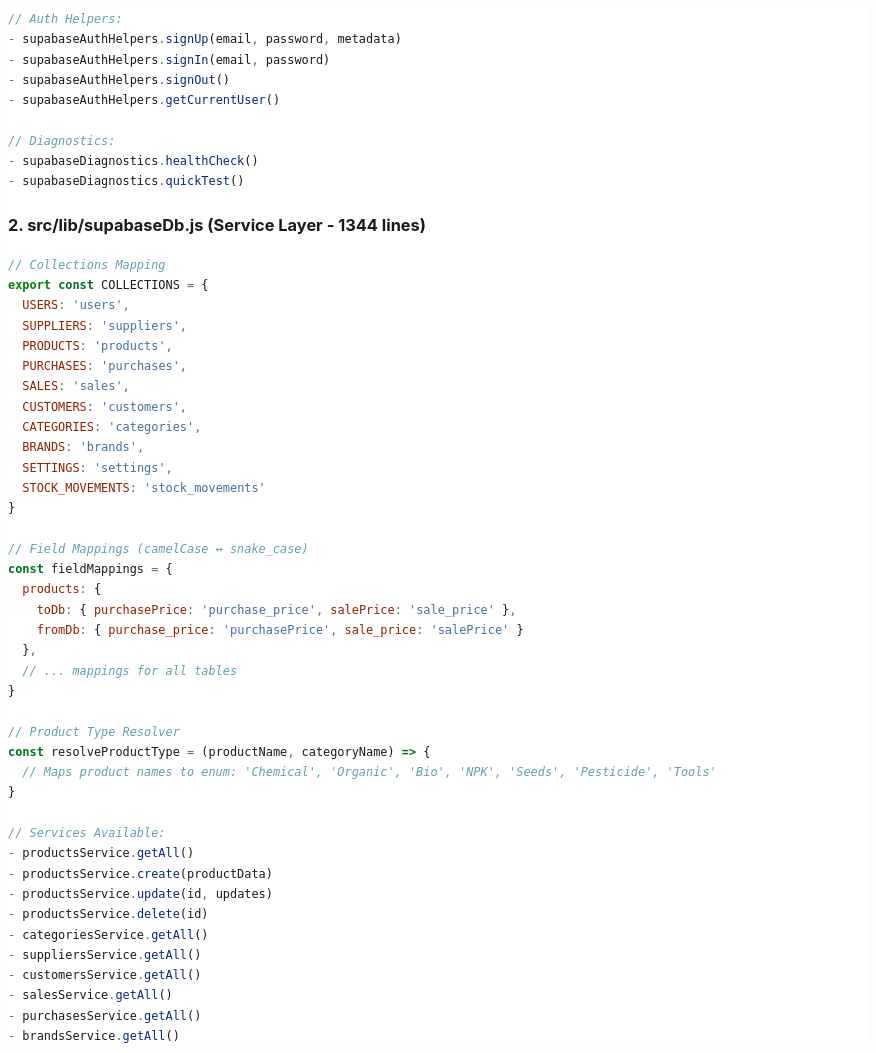 ```javascript
// Auth Helpers:
- supabaseAuthHelpers.signUp(email, password, metadata)
- supabaseAuthHelpers.signIn(email, password)
- supabaseAuthHelpers.signOut()
- supabaseAuthHelpers.getCurrentUser()

// Diagnostics:
- supabaseDiagnostics.healthCheck()
- supabaseDiagnostics.quickTest()
```

### 2. **src/lib/supabaseDb.js** (Service Layer - 1344 lines)
```javascript
// Collections Mapping
export const COLLECTIONS = {
  USERS: 'users',
  SUPPLIERS: 'suppliers', 
  PRODUCTS: 'products',
  PURCHASES: 'purchases',
  SALES: 'sales',
  CUSTOMERS: 'customers',
  CATEGORIES: 'categories',
  BRANDS: 'brands',
  SETTINGS: 'settings',
  STOCK_MOVEMENTS: 'stock_movements'
}

// Field Mappings (camelCase ↔ snake_case)
const fieldMappings = {
  products: {
    toDb: { purchasePrice: 'purchase_price', salePrice: 'sale_price' },
    fromDb: { purchase_price: 'purchasePrice', sale_price: 'salePrice' }
  },
  // ... mappings for all tables
}

// Product Type Resolver
const resolveProductType = (productName, categoryName) => {
  // Maps product names to enum: 'Chemical', 'Organic', 'Bio', 'NPK', 'Seeds', 'Pesticide', 'Tools'
}

// Services Available:
- productsService.getAll()
- productsService.create(productData)
- productsService.update(id, updates)
- productsService.delete(id)
- categoriesService.getAll()
- suppliersService.getAll()
- customersService.getAll()
- salesService.getAll()
- purchasesService.getAll()
- brandsService.getAll()
```

